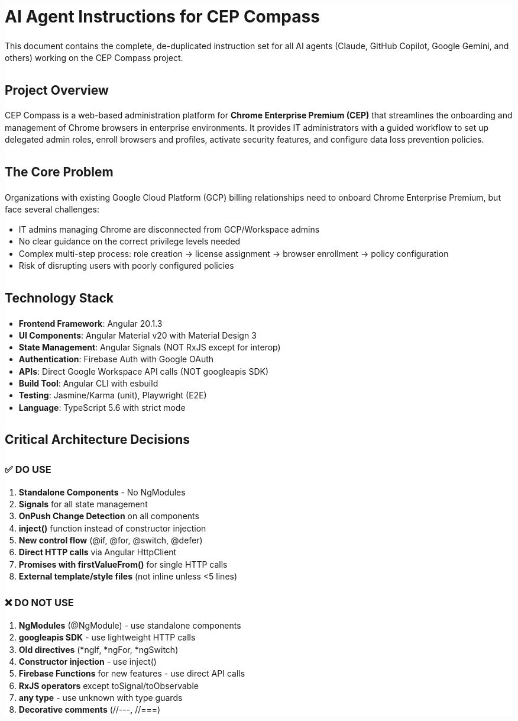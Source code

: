 # AI Agent Instructions for CEP Compass

This document contains the complete, de-duplicated instruction set for all AI agents (Claude, GitHub Copilot, Google Gemini, and others) working on the CEP Compass project.

## Project Overview

CEP Compass is a web-based administration platform for **Chrome Enterprise Premium (CEP)** that streamlines the onboarding and management of Chrome browsers in enterprise environments. It provides IT administrators with a guided workflow to set up delegated admin roles, enroll browsers and profiles, activate security features, and configure data loss prevention policies.

## The Core Problem

Organizations with existing Google Cloud Platform (GCP) billing relationships need to onboard Chrome Enterprise Premium, but face several challenges:
- IT admins managing Chrome are disconnected from GCP/Workspace admins
- No clear guidance on the correct privilege levels needed
- Complex multi-step process: role creation → license assignment → browser enrollment → policy configuration
- Risk of disrupting users with poorly configured policies

## Technology Stack

- **Frontend Framework**: Angular 20.1.3
- **UI Components**: Angular Material v20 with Material Design 3
- **State Management**: Angular Signals (NOT RxJS except for interop)
- **Authentication**: Firebase Auth with Google OAuth
- **APIs**: Direct Google Workspace API calls (NOT googleapis SDK)
- **Build Tool**: Angular CLI with esbuild
- **Testing**: Jasmine/Karma (unit), Playwright (E2E)
- **Language**: TypeScript 5.6 with strict mode

## Critical Architecture Decisions

### ✅ DO USE
1. **Standalone Components** - No NgModules
2. **Signals** for all state management
3. **OnPush Change Detection** on all components
4. **inject()** function instead of constructor injection
5. **New control flow** (@if, @for, @switch, @defer)
6. **Direct HTTP calls** via Angular HttpClient
7. **Promises with firstValueFrom()** for single HTTP calls
8. **External template/style files** (not inline unless <5 lines)

### ❌ DO NOT USE
1. **NgModules** (@NgModule) - use standalone components
2. **googleapis SDK** - use lightweight HTTP calls
3. **Old directives** (*ngIf, *ngFor, *ngSwitch)
4. **Constructor injection** - use inject()
5. **Firebase Functions** for new features - use direct API calls
6. **RxJS operators** except toSignal/toObservable
7. **any type** - use unknown with type guards
8. **Decorative comments** (//---, //===)
